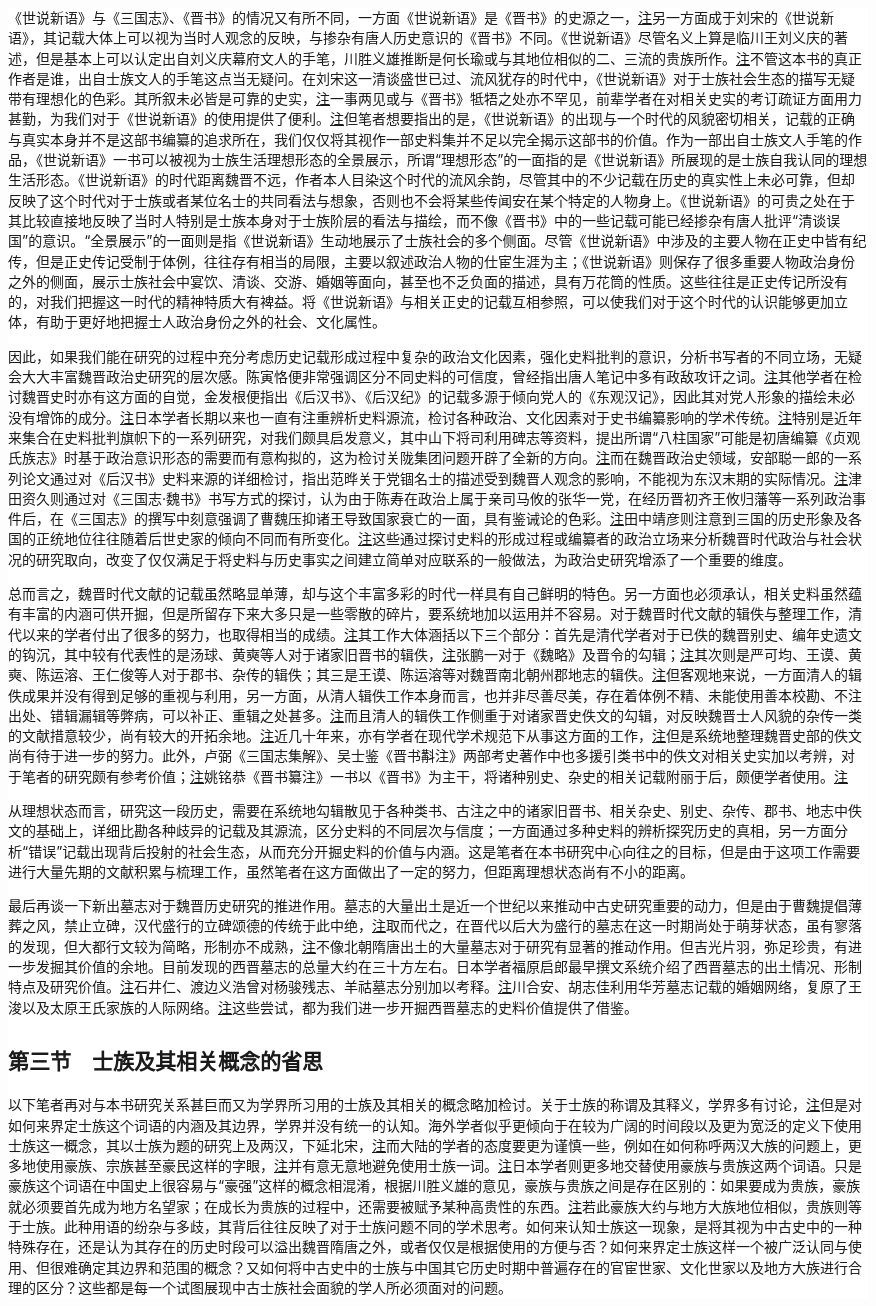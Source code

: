 《世说新语》与《三国志》、《晋书》的情况又有所不同，一方面《世说新语》是《晋书》的史源之一，[注](part0006.html#nh0099)另一方面成于刘宋的《世说新语》，其记载大体上可以视为当时人观念的反映，与掺杂有唐人历史意识的《晋书》不同。《世说新语》尽管名义上算是临川王刘义庆的著述，但是基本上可以认定出自刘义庆幕府文人的手笔，川胜义雄推断是何长瑜或与其地位相似的二、三流的贵族所作。[注](part0006.html#nh0100)不管这本书的真正作者是谁，出自士族文人的手笔这点当无疑问。在刘宋这一清谈盛世已过、流风犹存的时代中，《世说新语》对于士族社会生态的描写无疑带有理想化的色彩。其所叙未必皆是可靠的史实，[注](part0006.html#nh0101)一事两见或与《晋书》牴牾之处亦不罕见，前辈学者在对相关史实的考订疏证方面用力甚勤，为我们对于《世说新语》的使用提供了便利。[注](part0006.html#nh0102)但笔者想要指出的是，《世说新语》的出现与一个时代的风貌密切相关，记载的正确与真实本身并不是这部书编纂的追求所在，我们仅仅将其视作一部史料集并不足以完全揭示这部书的价值。作为一部出自士族文人手笔的作品，《世说新语》一书可以被视为士族生活理想形态的全景展示，所谓“理想形态”的一面指的是《世说新语》所展现的是士族自我认同的理想生活形态。《世说新语》的时代距离魏晋不远，作者本人目染这个时代的流风余韵，尽管其中的不少记载在历史的真实性上未必可靠，但却反映了这个时代对于士族或者某位名士的共同看法与想象，否则也不会将某些传闻安在某个特定的人物身上。《世说新语》的可贵之处在于其比较直接地反映了当时人特别是士族本身对于士族阶层的看法与描绘，而不像《晋书》中的一些记载可能已经掺杂有唐人批评“清谈误国”的意识。“全景展示”的一面则是指《世说新语》生动地展示了士族社会的多个侧面。尽管《世说新语》中涉及的主要人物在正史中皆有纪传，但是正史传记受制于体例，往往存有相当的局限，主要以叙述政治人物的仕宦生涯为主；《世说新语》则保存了很多重要人物政治身份之外的侧面，展示士族社会中宴饮、清谈、交游、婚姻等面向，甚至也不乏负面的描述，具有万花筒的性质。这些往往是正史传记所没有的，对我们把握这一时代的精神特质大有裨益。将《世说新语》与相关正史的记载互相参照，可以使我们对于这个时代的认识能够更加立体，有助于更好地把握士人政治身份之外的社会、文化属性。

因此，如果我们能在研究的过程中充分考虑历史记载形成过程中复杂的政治文化因素，强化史料批判的意识，分析书写者的不同立场，无疑会大大丰富魏晋政治史研究的层次感。陈寅恪便非常强调区分不同史料的可信度，曾经指出唐人笔记中多有政敌攻讦之词。[注](part0006.html#nh0103)其他学者在检讨魏晋史时亦有这方面的自觉，金发根便指出《后汉书》、《后汉纪》的记载多源于倾向党人的《东观汉记》，因此其对党人形象的描绘未必没有增饰的成分。[注](part0006.html#nh0104)日本学者长期以来也一直有注重辨析史料源流，检讨各种政治、文化因素对于史书编纂影响的学术传统。[注](part0006.html#nh0105)特别是近年来集合在史料批判旗帜下的一系列研究，对我们颇具启发意义，其中山下将司利用碑志等资料，提出所谓“八柱国家”可能是初唐编纂《贞观氏族志》时基于政治意识形态的需要而有意构拟的，这为检讨关陇集团问题开辟了全新的方向。[注](part0006.html#nh0106)而在魏晋政治史领域，安部聪一郎的一系列论文通过对《后汉书》史料来源的详细检讨，指出范晔关于党锢名士的描述受到魏晋人观念的影响，不能视为东汉末期的实际情况。[注](part0006.html#nh0107)津田资久则通过对《三国志·魏书》书写方式的探讨，认为由于陈寿在政治上属于亲司马攸的张华一党，在经历晋初齐王攸归藩等一系列政治事件后，在《三国志》的撰写中刻意强调了曹魏压抑诸王导致国家衰亡的一面，具有鉴诫论的色彩。[注](part0006.html#nh0108)田中靖彦则注意到三国的历史形象及各国的正统地位往往随着后世史家的倾向不同而有所变化。[注](part0006.html#nh0109)这些通过探讨史料的形成过程或编纂者的政治立场来分析魏晋时代政治与社会状况的研究取向，改变了仅仅满足于将史料与历史事实之间建立简单对应联系的一般做法，为政治史研究增添了一个重要的维度。

总而言之，魏晋时代文献的记载虽然略显单薄，却与这个丰富多彩的时代一样具有自己鲜明的特色。另一方面也必须承认，相关史料虽然蕴有丰富的内涵可供开掘，但是所留存下来大多只是一些零散的碎片，要系统地加以运用并不容易。对于魏晋时代文献的辑佚与整理工作，清代以来的学者付出了很多的努力，也取得相当的成绩。[注](part0006.html#nh0110)其工作大体涵括以下三个部分：首先是清代学者对于已佚的魏晋别史、编年史遗文的钩沉，其中较有代表性的是汤球、黄奭等人对于诸家旧晋书的辑佚，[注](part0006.html#nh0111)张鹏一对于《魏略》及晋令的勾辑；[注](part0006.html#nh0112)其次则是严可均、王谟、黄奭、陈运溶、王仁俊等人对于郡书、杂传的辑佚；其三是王谟、陈运溶等对魏晋南北朝州郡地志的辑佚。[注](part0006.html#nh0113)但客观地来说，一方面清人的辑佚成果并没有得到足够的重视与利用，另一方面，从清人辑佚工作本身而言，也并非尽善尽美，存在着体例不精、未能使用善本校勘、不注出处、错辑漏辑等弊病，可以补正、重辑之处甚多。[注](part0006.html#nh0114)而且清人的辑佚工作侧重于对诸家晋史佚文的勾辑，对反映魏晋士人风貌的杂传一类的文献措意较少，尚有较大的开拓余地。[注](part0006.html#nh0115)近几十年来，亦有学者在现代学术规范下从事这方面的工作，[注](part0006.html#nh0116)但是系统地整理魏晋史部的佚文尚有待于进一步的努力。此外，卢弼《三国志集解》、吴士鉴《晋书斠注》两部考史著作中也多援引类书中的佚文对相关史实加以考辨，对于笔者的研究颇有参考价值；[注](part0006.html#nh0117)姚铭恭《晋书纂注》一书以《晋书》为主干，将诸种别史、杂史的相关记载附丽于后，颇便学者使用。[注](part0006.html#nh0118)

从理想状态而言，研究这一段历史，需要在系统地勾辑散见于各种类书、古注之中的诸家旧晋书、相关杂史、别史、杂传、郡书、地志中佚文的基础上，详细比勘各种歧异的记载及其源流，区分史料的不同层次与信度；一方面通过多种史料的辨析探究历史的真相，另一方面分析“错误”记载出现背后投射的社会生态，从而充分开掘史料的价值与内涵。这是笔者在本书研究中心向往之的目标，但是由于这项工作需要进行大量先期的文献积累与梳理工作，虽然笔者在这方面做出了一定的努力，但距离理想状态尚有不小的距离。

最后再谈一下新出墓志对于魏晋历史研究的推进作用。墓志的大量出土是近一个世纪以来推动中古史研究重要的动力，但是由于曹魏提倡薄葬之风，禁止立碑，汉代盛行的立碑颂德的传统于此中绝，[注](part0006.html#nh0119)取而代之，在晋代以后大为盛行的墓志在这一时期尚处于萌芽状态，虽有寥落的发现，但大都行文较为简略，形制亦不成熟，[注](part0006.html#nh0120)不像北朝隋唐出土的大量墓志对于研究有显著的推动作用。但吉光片羽，弥足珍贵，有进一步发掘其价值的余地。目前发现的西晋墓志的总量大约在三十方左右。日本学者福原启郎最早撰文系统介绍了西晋墓志的出土情况、形制特点及研究价值。[注](part0006.html#nh0121)石井仁、渡边义浩曾对杨骏残志、羊祜墓志分别加以考释。[注](part0006.html#nh0122)川合安、胡志佳利用华芳墓志记载的婚姻网络，复原了王浚以及太原王氏家族的人际网络。[注](part0006.html#nh0123)这些尝试，都为我们进一步开掘西晋墓志的史料价值提供了借鉴。

## 第三节　士族及其相关概念的省思

以下笔者再对与本书研究关系甚巨而又为学界所习用的士族及其相关的概念略加检讨。关于士族的称谓及其释义，学界多有讨论，[注](part0006.html#nh0124)但是对如何来界定士族这个词语的内涵及其边界，学界并没有统一的认知。海外学者似乎更倾向于在较为广阔的时间段以及更为宽泛的定义下使用士族这一概念，其以士族为题的研究上及两汉，下延北宋，[注](part0006.html#nh0125)而大陆的学者的态度要更为谨慎一些，例如在如何称呼两汉大族的问题上，更多地使用豪族、宗族甚至豪民这样的字眼，[注](part0006.html#nh0126)并有意无意地避免使用士族一词。[注](part0006.html#nh0127)日本学者则更多地交替使用豪族与贵族这两个词语。只是豪族这个词语在中国史上很容易与“豪强”这样的概念相混淆，根据川胜义雄的意见，豪族与贵族之间是存在区别的：如果要成为贵族，豪族就必须要首先成为地方名望家；在成长为贵族的过程中，还需要被赋予某种高贵性的东西。[注](part0006.html#nh0128)若此豪族大约与地方大族地位相似，贵族则等于士族。此种用语的纷杂与多歧，其背后往往反映了对于士族问题不同的学术思考。如何来认知士族这一现象，是将其视为中古史中的一种特殊存在，还是认为其存在的历史时段可以溢出魏晋隋唐之外，或者仅仅是根据使用的方便与否？如何来界定士族这样一个被广泛认同与使用、但很难确定其边界和范围的概念？又如何将中古史中的士族与中国其它历史时期中普遍存在的官宦世家、文化世家以及地方大族进行合理的区分？这些都是每一个试图展现中古士族社会面貌的学人所必须面对的问题。
